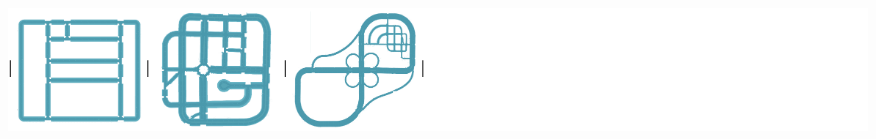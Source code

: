 | <img src="assets/figs/town01.png" align="center" width="125"> | <img src="assets/figs/town03.png" align="center" width="125"> | <img src="assets/figs/town04.png" align="center" width="125"> |